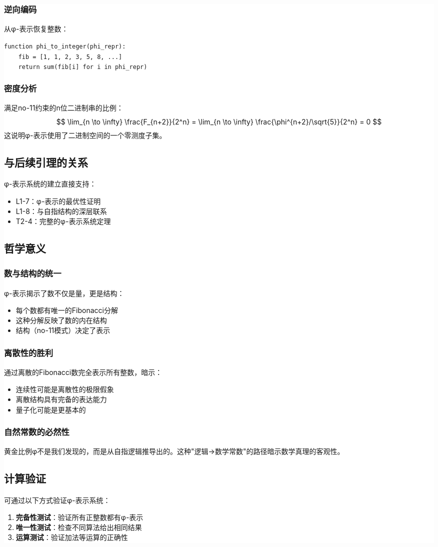 ### 逆向编码

从φ-表示恢复整数：
```
function phi_to_integer(phi_repr):
    fib = [1, 1, 2, 3, 5, 8, ...]
    return sum(fib[i] for i in phi_repr)
```

### 密度分析

满足no-11约束的n位二进制串的比例：
$$
\lim_{n \to \infty} \frac{F_{n+2}}{2^n} = \lim_{n \to \infty} \frac{\phi^{n+2}/\sqrt{5}}{2^n} = 0
$$
这说明φ-表示使用了二进制空间的一个零测度子集。

## 与后续引理的关系

φ-表示系统的建立直接支持：

- L1-7：φ-表示的最优性证明
- L1-8：与自指结构的深层联系
- T2-4：完整的φ-表示系统定理

## 哲学意义

### 数与结构的统一

φ-表示揭示了数不仅是量，更是结构：
- 每个数都有唯一的Fibonacci分解
- 这种分解反映了数的内在结构
- 结构（no-11模式）决定了表示

### 离散性的胜利

通过离散的Fibonacci数完全表示所有整数，暗示：
- 连续性可能是离散性的极限假象
- 离散结构具有完备的表达能力
- 量子化可能是更基本的

### 自然常数的必然性

黄金比例φ不是我们发现的，而是从自指逻辑推导出的。这种"逻辑→数学常数"的路径暗示数学真理的客观性。

## 计算验证

可通过以下方式验证φ-表示系统：

1. **完备性测试**：验证所有正整数都有φ-表示
2. **唯一性测试**：检查不同算法给出相同结果
3. **运算测试**：验证加法等运算的正确性
